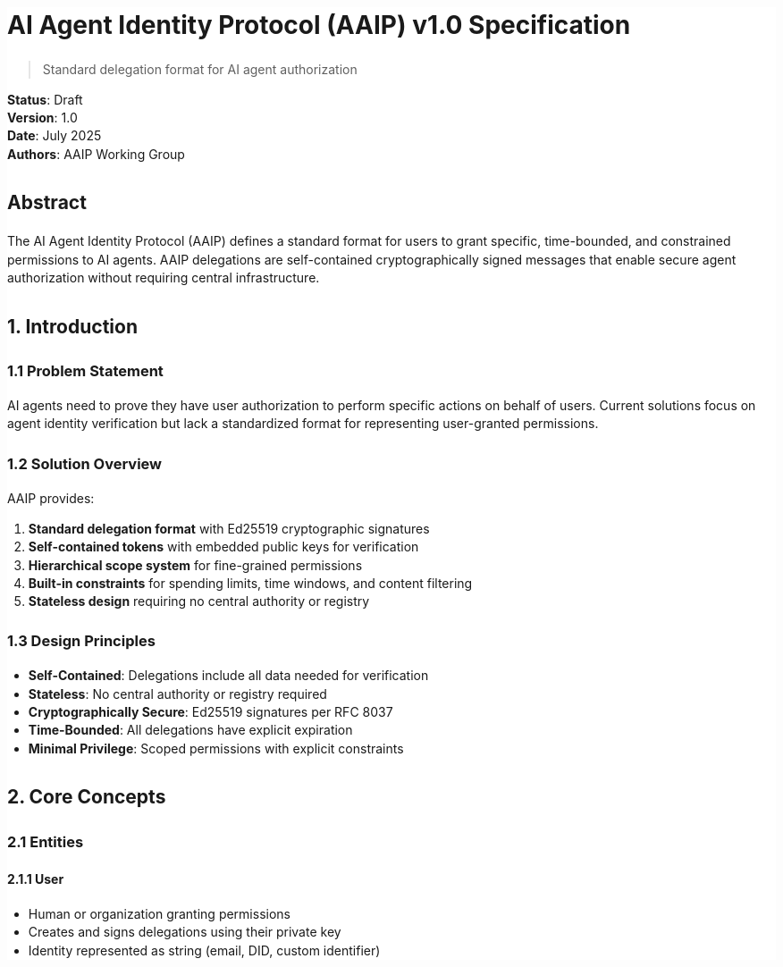 # AI Agent Identity Protocol (AAIP) v1.0 Specification

> Standard delegation format for AI agent authorization

**Status**: Draft  
**Version**: 1.0  
**Date**: July 2025  
**Authors**: AAIP Working Group  

## Abstract

The AI Agent Identity Protocol (AAIP) defines a standard format for users to grant specific, time-bounded, and constrained permissions to AI agents. AAIP delegations are self-contained cryptographically signed messages that enable secure agent authorization without requiring central infrastructure.

## 1. Introduction

### 1.1 Problem Statement

AI agents need to prove they have user authorization to perform specific actions on behalf of users. Current solutions focus on agent identity verification but lack a standardized format for representing user-granted permissions.

### 1.2 Solution Overview

AAIP provides:

1. **Standard delegation format** with Ed25519 cryptographic signatures
2. **Self-contained tokens** with embedded public keys for verification
3. **Hierarchical scope system** for fine-grained permissions
4. **Built-in constraints** for spending limits, time windows, and content filtering
5. **Stateless design** requiring no central authority or registry

### 1.3 Design Principles

- **Self-Contained**: Delegations include all data needed for verification
- **Stateless**: No central authority or registry required
- **Cryptographically Secure**: Ed25519 signatures per RFC 8037
- **Time-Bounded**: All delegations have explicit expiration
- **Minimal Privilege**: Scoped permissions with explicit constraints

## 2. Core Concepts

### 2.1 Entities

#### 2.1.1 User
- Human or organization granting permissions
- Creates and signs delegations using their private key
- Identity represented as string (email, DID, custom identifier)

